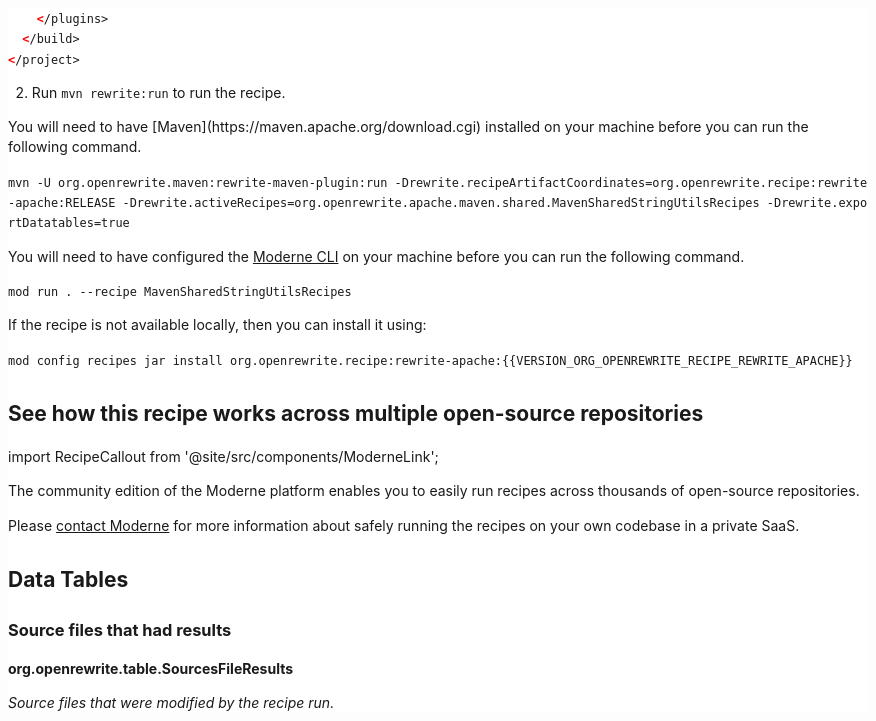 ```xml title="pom.xml"
    </plugins>
  </build>
</project>
```

2. Run `mvn rewrite:run` to run the recipe.
</TabItem>

<TabItem value="maven-command-line" label="Maven Command Line">
You will need to have [Maven](https://maven.apache.org/download.cgi) installed on your machine before you can run the following command.

```shell title="shell"
mvn -U org.openrewrite.maven:rewrite-maven-plugin:run -Drewrite.recipeArtifactCoordinates=org.openrewrite.recipe:rewrite-apache:RELEASE -Drewrite.activeRecipes=org.openrewrite.apache.maven.shared.MavenSharedStringUtilsRecipes -Drewrite.exportDatatables=true
```
</TabItem>
<TabItem value="moderne-cli" label="Moderne CLI">

You will need to have configured the [Moderne CLI](https://docs.moderne.io/user-documentation/moderne-cli/getting-started/cli-intro) on your machine before you can run the following command.

```shell title="shell"
mod run . --recipe MavenSharedStringUtilsRecipes
```

If the recipe is not available locally, then you can install it using:
```shell
mod config recipes jar install org.openrewrite.recipe:rewrite-apache:{{VERSION_ORG_OPENREWRITE_RECIPE_REWRITE_APACHE}}
```
</TabItem>
</Tabs>

## See how this recipe works across multiple open-source repositories

import RecipeCallout from '@site/src/components/ModerneLink';

<RecipeCallout link="https://app.moderne.io/recipes/org.openrewrite.apache.maven.shared.MavenSharedStringUtilsRecipes" />

The community edition of the Moderne platform enables you to easily run recipes across thousands of open-source repositories.

Please [contact Moderne](https://moderne.io/product) for more information about safely running the recipes on your own codebase in a private SaaS.
## Data Tables

### Source files that had results
**org.openrewrite.table.SourcesFileResults**

_Source files that were modified by the recipe run._
